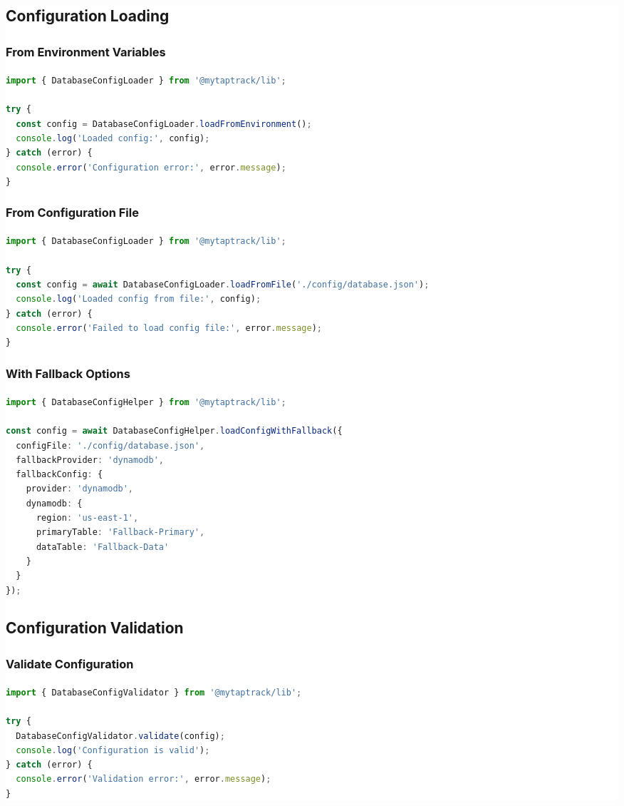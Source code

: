 ## Configuration Loading

### From Environment Variables
```typescript
import { DatabaseConfigLoader } from '@mytaptrack/lib';

try {
  const config = DatabaseConfigLoader.loadFromEnvironment();
  console.log('Loaded config:', config);
} catch (error) {
  console.error('Configuration error:', error.message);
}
```

### From Configuration File
```typescript
import { DatabaseConfigLoader } from '@mytaptrack/lib';

try {
  const config = await DatabaseConfigLoader.loadFromFile('./config/database.json');
  console.log('Loaded config from file:', config);
} catch (error) {
  console.error('Failed to load config file:', error.message);
}
```

### With Fallback Options
```typescript
import { DatabaseConfigHelper } from '@mytaptrack/lib';

const config = await DatabaseConfigHelper.loadConfigWithFallback({
  configFile: './config/database.json',
  fallbackProvider: 'dynamodb',
  fallbackConfig: {
    provider: 'dynamodb',
    dynamodb: {
      region: 'us-east-1',
      primaryTable: 'Fallback-Primary',
      dataTable: 'Fallback-Data'
    }
  }
});
```

## Configuration Validation

### Validate Configuration
```typescript
import { DatabaseConfigValidator } from '@mytaptrack/lib';

try {
  DatabaseConfigValidator.validate(config);
  console.log('Configuration is valid');
} catch (error) {
  console.error('Validation error:', error.message);
}
```
